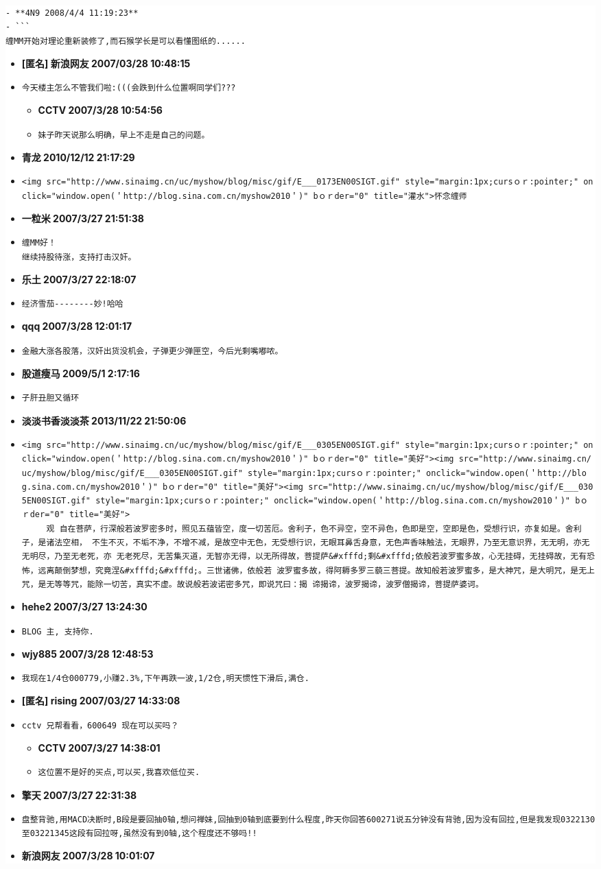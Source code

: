   ```
- **4N9 2008/4/4 11:19:23**
- ```
  缠MM开始对理论重新装修了,而石猴学长是可以看懂图纸的......
  ```
- **[匿名] 新浪网友  2007/03/28 10:48:15**
- ```
  今天楼主怎么不管我们啦:(((会跌到什么位置啊同学们??? 
  ```
   - **CCTV 2007/3/28 10:54:56**
   - ```
     妹子昨天说那么明确，早上不走是自己的问题。
     ```
- **青龙 2010/12/12 21:17:29**
- ```
  <img src="http://www.sinaimg.cn/uc/myshow/blog/misc/gif/E___0173EN00SIGT.gif" style="margin:1px;cursｏｒ:pointer;" onclick="window.open(＇http://blog.sina.com.cn/myshow2010＇)" bｏｒder="0" title="灌水">怀念缠师
  ```
- **一粒米 2007/3/27 21:51:38**
- ```
  缠MM好！
  继续持股待涨，支持打击汉奸。
  ```
- **乐土 2007/3/27 22:18:07**
- ```
  经济雪茄--------妙!哈哈
  ```
- **qqq 2007/3/28 12:01:17**
- ```
  金融大涨各股落，汉奸出货没机会，子弹更少弹匣空，今后光剩嘴嘟哝。
  ```
- **股道瘦马 2009/5/1 2:17:16**
- ```
  子肝丑胆又循环
  ```
- **淡淡书香淡淡茶 2013/11/22 21:50:06**
- ```
  <img src="http://www.sinaimg.cn/uc/myshow/blog/misc/gif/E___0305EN00SIGT.gif" style="margin:1px;cursｏｒ:pointer;" onclick="window.open(＇http://blog.sina.com.cn/myshow2010＇)" bｏｒder="0" title="美好"><img src="http://www.sinaimg.cn/uc/myshow/blog/misc/gif/E___0305EN00SIGT.gif" style="margin:1px;cursｏｒ:pointer;" onclick="window.open(＇http://blog.sina.com.cn/myshow2010＇)" bｏｒder="0" title="美好"><img src="http://www.sinaimg.cn/uc/myshow/blog/misc/gif/E___0305EN00SIGT.gif" style="margin:1px;cursｏｒ:pointer;" onclick="window.open(＇http://blog.sina.com.cn/myshow2010＇)" bｏｒder="0" title="美好">
       观 自在菩萨，行深般若波罗密多时，照见五蕴皆空，度一切苦厄。舍利子，色不异空，空不异色，色即是空，空即是色，受想行识，亦复如是。舍利子，是诸法空相， 不生不灭，不垢不净，不增不减，是故空中无色，无受想行识，无眼耳鼻舌身意，无色声香味触法，无眼界，乃至无意识界，无无明，亦无无明尽，乃至无老死，亦 无老死尽，无苦集灭道，无智亦无得，以无所得故，菩提萨&#xfffd;剩&#xfffd;依般若波罗蜜多故，心无挂碍，无挂碍故，无有恐怖，远离颠倒梦想，究竟涅&#xfffd;&#xfffd;。三世诸佛，依般若 波罗蜜多故，得阿耨多罗三藐三菩提。故知般若波罗蜜多，是大神咒，是大明咒，是无上咒，是无等等咒，能除一切苦，真实不虚。故说般若波诺密多咒，即说咒曰：揭 谛揭谛，波罗揭谛，波罗僧揭谛，菩提萨婆诃。
  ```
- **hehe2 2007/3/27 13:24:30**
- ```
  BLOG 主, 支持你.
  ```
- **wjy885 2007/3/28 12:48:53**
- ```
  我现在1/4仓000779,小赚2.3%,下午再跌一波,1/2仓,明天惯性下滑后,满仓.
  ```
- **[匿名] rising  2007/03/27 14:33:08**
- ```
  cctv 兄帮看看，600649 现在可以买吗？ 
  ```
   - **CCTV 2007/3/27 14:38:01**
   - ```
     这位置不是好的买点,可以买,我喜欢低位买. 
     ```
- **擎天 2007/3/27 22:31:38**
- ```
  盘整背驰,用MACD决断时,B段是要回抽0轴,想问禅妹,回抽到0轴到底要到什么程度,昨天你回答600271说五分钟没有背驰,因为没有回拉,但是我发现0322130至03221345这段有回拉呀,虽然没有到0轴,这个程度还不够吗!!
  ```
- **新浪网友 2007/3/28 10:01:07**
  ```
